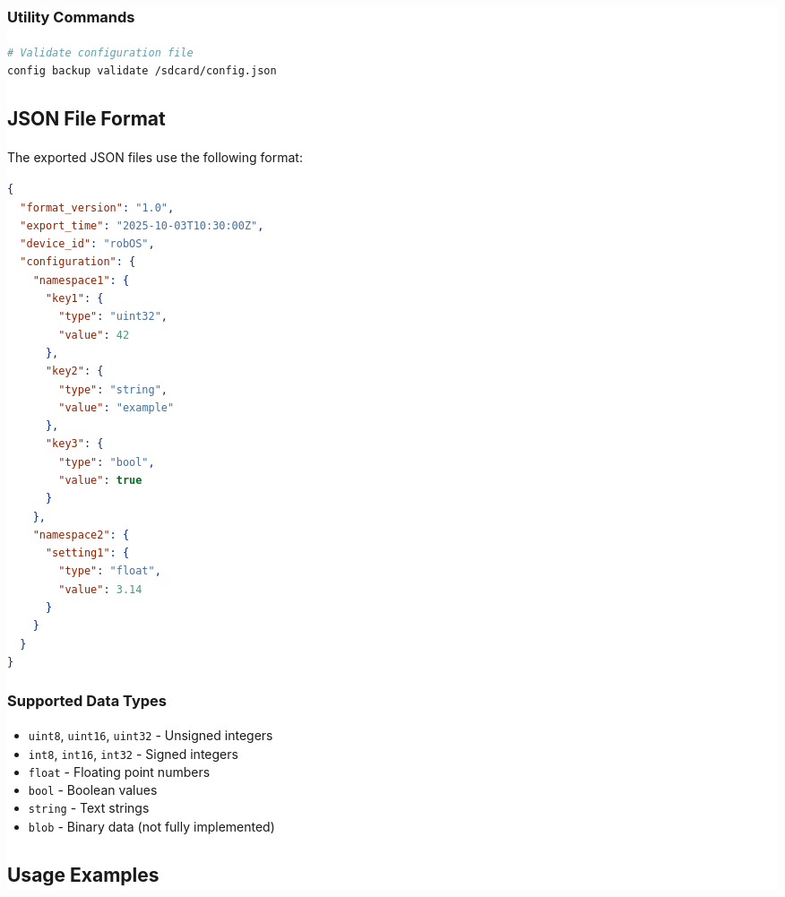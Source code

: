 ### Utility Commands

```bash
# Validate configuration file
config backup validate /sdcard/config.json
```

## JSON File Format

The exported JSON files use the following format:

```json
{
  "format_version": "1.0",
  "export_time": "2025-10-03T10:30:00Z",
  "device_id": "robOS",
  "configuration": {
    "namespace1": {
      "key1": {
        "type": "uint32",
        "value": 42
      },
      "key2": {
        "type": "string", 
        "value": "example"
      },
      "key3": {
        "type": "bool",
        "value": true
      }
    },
    "namespace2": {
      "setting1": {
        "type": "float",
        "value": 3.14
      }
    }
  }
}
```

### Supported Data Types

- `uint8`, `uint16`, `uint32` - Unsigned integers
- `int8`, `int16`, `int32` - Signed integers  
- `float` - Floating point numbers
- `bool` - Boolean values
- `string` - Text strings
- `blob` - Binary data (not fully implemented)

## Usage Examples
